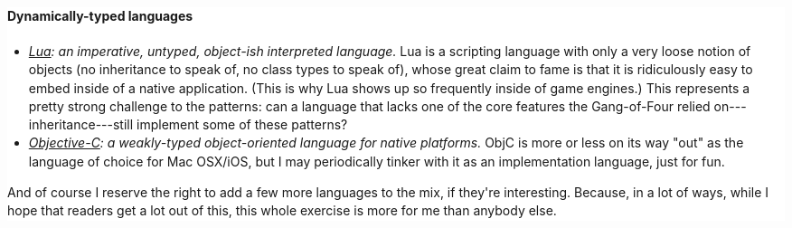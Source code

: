 #### Dynamically-typed languages
* *[Lua](http://research.tedneward.com/languages/lua): an imperative, untyped, object-ish interpreted language.* Lua is a scripting language with only a very loose notion of objects (no inheritance to speak of, no class types to speak of), whose great claim to fame is that it is ridiculously easy to embed inside of a native application. (This is why Lua shows up so frequently inside of game engines.) This represents a pretty strong challenge to the patterns: can a language that lacks one of the core features the Gang-of-Four relied on---inheritance---still implement some of these patterns?
* *[Objective-C](http://research.tedneward.com/languages/objc): a weakly-typed object-oriented language for native platforms.* ObjC is more or less on its way "out" as the language of choice for Mac OSX/iOS, but I may periodically tinker with it as an implementation language, just for fun.

And of course I reserve the right to add a few more languages to the mix, if they're interesting. Because, in a lot of ways, while I hope that readers get a lot out of this, this whole exercise is more for me than anybody else.

